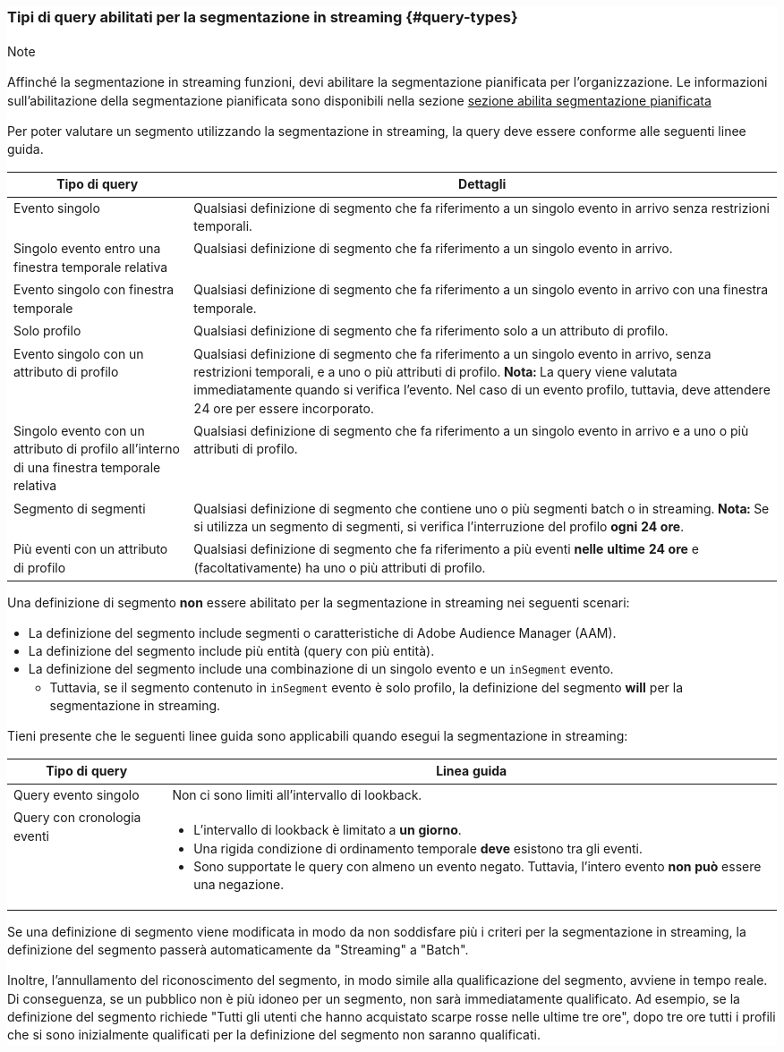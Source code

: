 ### Tipi di query abilitati per la segmentazione in streaming {#query-types}

>[!NOTE]
>
>Affinché la segmentazione in streaming funzioni, devi abilitare la segmentazione pianificata per l’organizzazione. Le informazioni sull’abilitazione della segmentazione pianificata sono disponibili nella sezione [sezione abilita segmentazione pianificata](#enable-scheduled-segmentation)

Per poter valutare un segmento utilizzando la segmentazione in streaming, la query deve essere conforme alle seguenti linee guida.

| Tipo di query | Dettagli |
| ---------- | ------- |
| Evento singolo | Qualsiasi definizione di segmento che fa riferimento a un singolo evento in arrivo senza restrizioni temporali. |
| Singolo evento entro una finestra temporale relativa | Qualsiasi definizione di segmento che fa riferimento a un singolo evento in arrivo. |
| Evento singolo con finestra temporale | Qualsiasi definizione di segmento che fa riferimento a un singolo evento in arrivo con una finestra temporale. |
| Solo profilo | Qualsiasi definizione di segmento che fa riferimento solo a un attributo di profilo. |
| Evento singolo con un attributo di profilo | Qualsiasi definizione di segmento che fa riferimento a un singolo evento in arrivo, senza restrizioni temporali, e a uno o più attributi di profilo. **Nota:** La query viene valutata immediatamente quando si verifica l’evento. Nel caso di un evento profilo, tuttavia, deve attendere 24 ore per essere incorporato. |
| Singolo evento con un attributo di profilo all’interno di una finestra temporale relativa | Qualsiasi definizione di segmento che fa riferimento a un singolo evento in arrivo e a uno o più attributi di profilo. |
| Segmento di segmenti | Qualsiasi definizione di segmento che contiene uno o più segmenti batch o in streaming. **Nota:** Se si utilizza un segmento di segmenti, si verifica l’interruzione del profilo **ogni 24 ore**. |
| Più eventi con un attributo di profilo | Qualsiasi definizione di segmento che fa riferimento a più eventi **nelle ultime 24 ore** e (facoltativamente) ha uno o più attributi di profilo. |

Una definizione di segmento **non** essere abilitato per la segmentazione in streaming nei seguenti scenari:

- La definizione del segmento include segmenti o caratteristiche di Adobe Audience Manager (AAM).
- La definizione del segmento include più entità (query con più entità).
- La definizione del segmento include una combinazione di un singolo evento e un `inSegment` evento.
   - Tuttavia, se il segmento contenuto in `inSegment` evento è solo profilo, la definizione del segmento **will** per la segmentazione in streaming.

Tieni presente che le seguenti linee guida sono applicabili quando esegui la segmentazione in streaming:

| Tipo di query | Linea guida |
| ---------- | -------- |
| Query evento singolo | Non ci sono limiti all’intervallo di lookback. |
| Query con cronologia eventi | <ul><li>L’intervallo di lookback è limitato a **un giorno**.</li><li>Una rigida condizione di ordinamento temporale **deve** esistono tra gli eventi.</li><li>Sono supportate le query con almeno un evento negato. Tuttavia, l’intero evento **non può** essere una negazione.</li></ul> |

Se una definizione di segmento viene modificata in modo da non soddisfare più i criteri per la segmentazione in streaming, la definizione del segmento passerà automaticamente da &quot;Streaming&quot; a &quot;Batch&quot;.

Inoltre, l’annullamento del riconoscimento del segmento, in modo simile alla qualificazione del segmento, avviene in tempo reale. Di conseguenza, se un pubblico non è più idoneo per un segmento, non sarà immediatamente qualificato. Ad esempio, se la definizione del segmento richiede &quot;Tutti gli utenti che hanno acquistato scarpe rosse nelle ultime tre ore&quot;, dopo tre ore tutti i profili che si sono inizialmente qualificati per la definizione del segmento non saranno qualificati.
